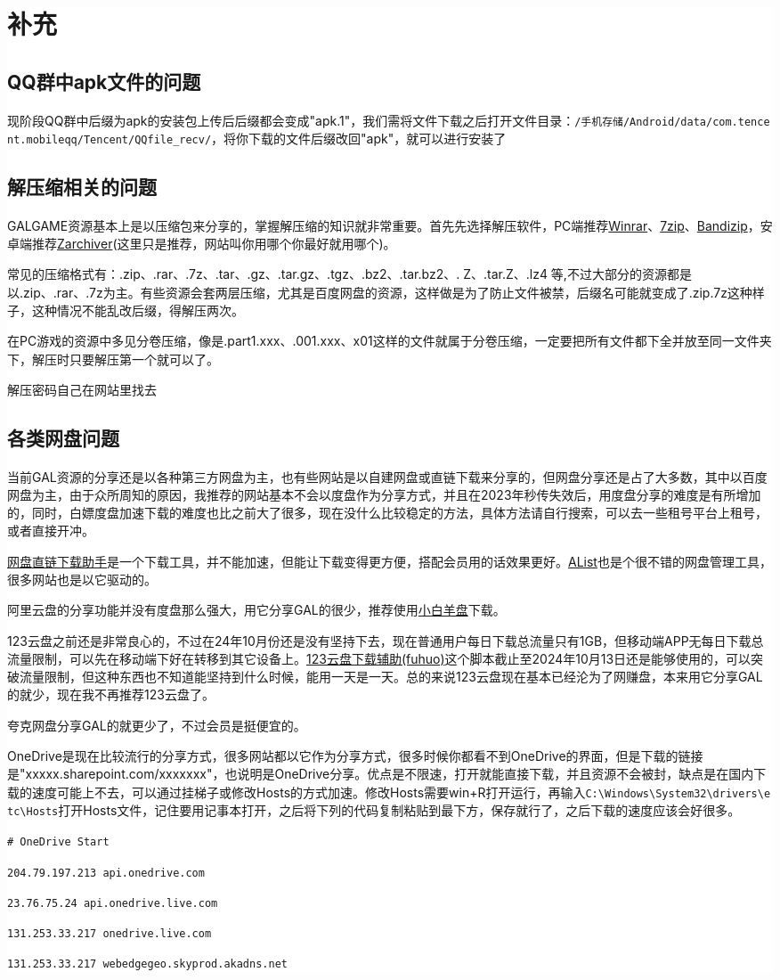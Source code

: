 # 补充

## QQ群中apk文件的问题

现阶段QQ群中后缀为apk的安装包上传后后缀都会变成"apk.1"，我们需将文件下载之后打开文件目录：<code>/手机存储/Android/data/com.tencent.mobileqq/Tencent/QQfile_recv/</code>，将你下载的文件后缀改回"apk"，就可以进行安装了

## 解压缩相关的问题

GALGAME资源基本上是以压缩包来分享的，掌握解压缩的知识就非常重要。首先先选择解压软件，PC端推荐<a href="https://www.rarlab.com/download.htm" target="_blank">Winrar</a>、<a href="https://7-zip.org/" target="_blank">7zip</a>、<a href="https://www.bandisoft.com/bandizip/" target="_blank">Bandizip</a>，安卓端推荐<a href="https://zarchiver.org/" target="_blank">Zarchiver</a>(这里只是推荐，网站叫你用哪个你最好就用哪个)。

常见的压缩格式有：.zip、.rar、.7z、.tar、.gz、.tar.gz、.tgz、.bz2、.tar.bz2、. Z、.tar.Z、.lz4 等,不过大部分的资源都是以.zip、.rar、.7z为主。有些资源会套两层压缩，尤其是百度网盘的资源，这样做是为了防止文件被禁，后缀名可能就变成了.zip.7z这种样子，这种情况不能乱改后缀，得解压两次。

在PC游戏的资源中多见分卷压缩，像是.part1.xxx、.001.xxx、x01这样的文件就属于分卷压缩，一定要把所有文件都下全并放至同一文件夹下，解压时只要解压第一个就可以了。

解压密码自己在网站里找去

## 各类网盘问题

当前GAL资源的分享还是以各种第三方网盘为主，也有些网站是以自建网盘或直链下载来分享的，但网盘分享还是占了大多数，其中以百度网盘为主，由于众所周知的原因，我推荐的网站基本不会以度盘作为分享方式，并且在2023年秒传失效后，用度盘分享的难度是有所增加的，同时，白嫖度盘加速下载的难度也比之前大了很多，现在没什么比较稳定的方法，具体方法请自行搜索，可以去一些租号平台上租号，或者直接开冲。

<a href="https://greasyfork.org/zh-CN/scripts/436446-%E7%BD%91%E7%9B%98%E7%9B%B4%E9%93%BE%E4%B8%8B%E8%BD%BD%E5%8A%A9%E6%89%8B" target="_blank">网盘直链下载助手</a>是一个下载工具，并不能加速，但能让下载变得更方便，搭配会员用的话效果更好。<a href="https://alist.nn.ci/zh/" target="_blank">AList</a>也是个很不错的网盘管理工具，很多网站也是以它驱动的。

阿里云盘的分享功能并没有度盘那么强大，用它分享GAL的很少，推荐使用<a href="https://github.com/liupan1890/aliyunpan" target="_blank">小白羊盘</a>下载。

123云盘之前还是非常良心的，不过在24年10月份还是没有坚持下去，现在普通用户每日下载总流量只有1GB，但移动端APP无每日下载总流量限制，可以先在移动端下好在转移到其它设备上。<a href="https://greasyfork.org/zh-CN/scripts/512263-123%E4%BA%91%E7%9B%98%E4%B8%8B%E8%BD%BD%E8%BE%85%E5%8A%A9-fuhuo" target="_blank">123云盘下载辅助(fuhuo)</a>这个脚本截止至2024年10月13日还是能够使用的，可以突破流量限制，但这种东西也不知道能坚持到什么时候，能用一天是一天。总的来说123云盘现在基本已经沦为了网赚盘，本来用它分享GAL的就少，现在我不再推荐123云盘了。

夸克网盘分享GAL的就更少了，不过会员是挺便宜的。

OneDrive是现在比较流行的分享方式，很多网站都以它作为分享方式，很多时候你都看不到OneDrive的界面，但是下载的链接是"xxxxx.sharepoint.com/xxxxxxx"，也说明是OneDrive分享。优点是不限速，打开就能直接下载，并且资源不会被封，缺点是在国内下载的速度可能上不去，可以通过挂梯子或修改Hosts的方式加速。修改Hosts需要win+R打开运行，再输入<code>C:\Windows\System32\drivers\etc\Hosts</code>打开Hosts文件，记住要用记事本打开，之后将下列的代码复制粘贴到最下方，保存就行了，之后下载的速度应该会好很多。

<code># OneDrive Start</code>

<code>204.79.197.213	 api.onedrive.com</code>

<code>23.76.75.24	  api.onedrive.live.com</code>

<code>131.253.33.217	 onedrive.live.com</code>

<code>131.253.33.217	 webedgegeo.skyprod.akadns.net</code>
